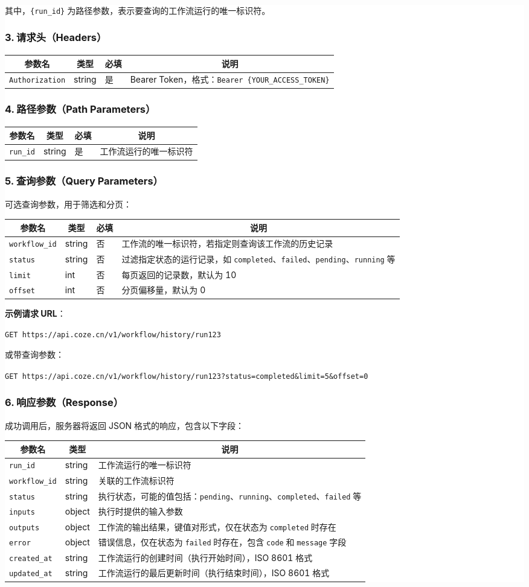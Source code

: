 其中，`{run_id}` 为路径参数，表示要查询的工作流运行的唯一标识符。

### 3. 请求头（Headers）

| 参数名          | 类型   | 必填 | 说明                                  |
| --------------- | ------ | ---- | ------------------------------------- |
| `Authorization` | string | 是   | Bearer Token，格式：`Bearer {YOUR_ACCESS_TOKEN}` |

### 4. 路径参数（Path Parameters）

| 参数名   | 类型   | 必填 | 说明                         |
| -------- | ------ | ---- | ---------------------------- |
| `run_id` | string | 是   | 工作流运行的唯一标识符       |

### 5. 查询参数（Query Parameters）

可选查询参数，用于筛选和分页：

| 参数名        | 类型   | 必填 | 说明                                                                 |
| ------------- | ------ | ---- | -------------------------------------------------------------------- |
| `workflow_id` | string | 否   | 工作流的唯一标识符，若指定则查询该工作流的历史记录                   |
| `status`      | string | 否   | 过滤指定状态的运行记录，如 `completed`、`failed`、`pending`、`running` 等 |
| `limit`       | int    | 否   | 每页返回的记录数，默认为 10                                          |
| `offset`      | int    | 否   | 分页偏移量，默认为 0                                                 |

**示例请求 URL**：
```
GET https://api.coze.cn/v1/workflow/history/run123
```

或带查询参数：
```
GET https://api.coze.cn/v1/workflow/history/run123?status=completed&limit=5&offset=0
```

### 6. 响应参数（Response）

成功调用后，服务器将返回 JSON 格式的响应，包含以下字段：

| 参数名        | 类型    | 说明                                                                 |
| ------------- | ------- | -------------------------------------------------------------------- |
| `run_id`      | string  | 工作流运行的唯一标识符                                               |
| `workflow_id` | string  | 关联的工作流标识符                                                   |
| `status`      | string  | 执行状态，可能的值包括：`pending`、`running`、`completed`、`failed` 等 |
| `inputs`      | object  | 执行时提供的输入参数                                                 |
| `outputs`     | object  | 工作流的输出结果，键值对形式，仅在状态为 `completed` 时存在         |
| `error`       | object  | 错误信息，仅在状态为 `failed` 时存在，包含 `code` 和 `message` 字段 |
| `created_at` | string | 工作流运行的创建时间（执行开始时间），ISO 8601 格式                 |
| `updated_at`  | string  | 工作流运行的最后更新时间（执行结束时间），ISO 8601 格式             |

